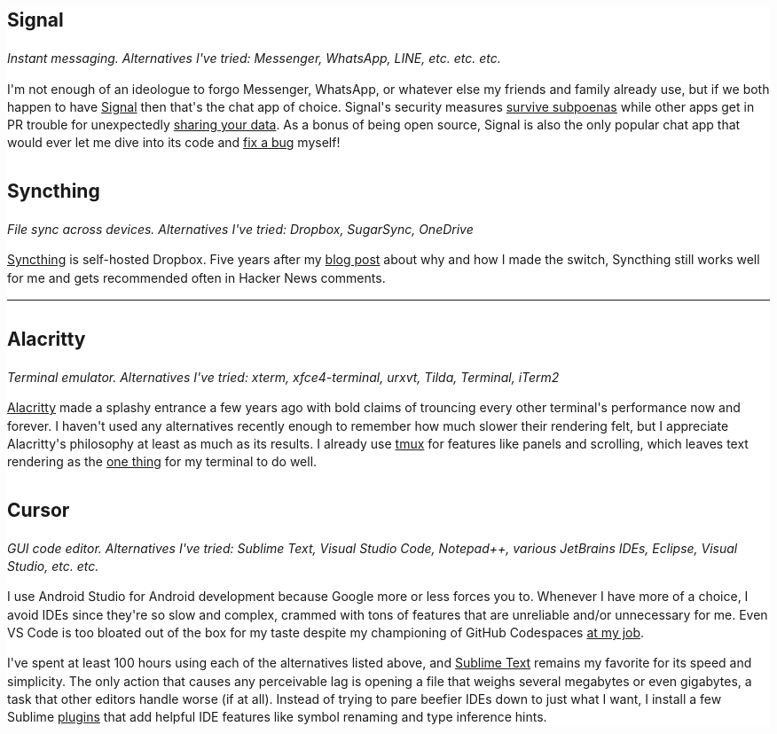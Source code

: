 ## Signal

_Instant messaging. Alternatives I've tried: Messenger, WhatsApp, LINE, etc. etc. etc._

I'm not enough of an ideologue to forgo Messenger, WhatsApp, or whatever else my friends and family already use, but if we both happen to have [Signal](https://signal.org/en/) then that's the chat app of choice. Signal's security measures [survive subpoenas](https://signal.org/bigbrother/santaclara/) while other apps get in PR trouble for unexpectedly [sharing your data](https://www.wired.com/story/whatsapp-facebook-data-share-notification/). As a bonus of being open source, Signal is also the only popular chat app that would ever let me dive into its code and [fix a bug](https://github.com/signalapp/Signal-Android/commit/49a1a4a123e82d86ee3963b5d577cf9d33bd10e8) myself!

## Syncthing

_File sync across devices. Alternatives I've tried: Dropbox, SugarSync, OneDrive_

[Syncthing](https://syncthing.net/) is self-hosted Dropbox. Five years after my [blog post](/dropbox-syncthing) about why and how I made the switch, Syncthing still works well for me and gets recommended often in Hacker News comments.

---

<span id="coding"></span>

## Alacritty

_Terminal emulator. Alternatives I've tried: xterm, xfce4-terminal, urxvt, Tilda, Terminal, iTerm2_

[Alacritty](https://alacritty.org/) made a splashy entrance a few years ago with bold claims of trouncing every other terminal's performance now and forever. I haven't used any alternatives recently enough to remember how much slower their rendering felt, but I appreciate Alacritty's philosophy at least as much as its results. I already use [tmux](#tmux) for features like panels and scrolling, which leaves text rendering as the [one thing](https://en.wikipedia.org/wiki/Unix_philosophy#Do_One_Thing_and_Do_It_Well) for my terminal to do well.

## Cursor

_GUI code editor. Alternatives I've tried: Sublime Text, Visual Studio Code, Notepad++, various JetBrains IDEs, Eclipse, Visual Studio, etc. etc._

I use Android Studio for Android development because Google more or less forces you to. Whenever I have more of a choice, I avoid IDEs since they're so slow and complex, crammed with tons of features that are unreliable and/or unnecessary for me. Even VS Code is too bloated out of the box for my taste despite my championing of GitHub Codespaces [at my job](https://blog.duolingo.com/developer-onboarding-with-github-codespaces/).

I've spent at least 100 hours using each of the alternatives listed above, and [Sublime Text](https://www.sublimetext.com/) remains my favorite for its speed and simplicity. The only action that causes any perceivable lag is opening a file that weighs several megabytes or even gigabytes, a task that other editors handle worse (if at all). Instead of trying to pare beefier IDEs down to just what I want, I install a few Sublime [plugins](https://github.com/artnc/dotfiles/blob/9daf0a602ddde8189bed28e1962109cfbe7f310c/sublime/Package%20Control.sublime-settings#L8-L17) that add helpful IDE features like symbol renaming and type inference hints.
